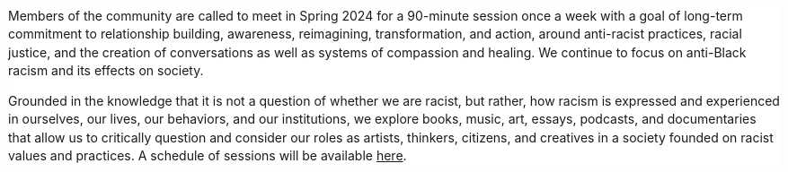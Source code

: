 Members of the community are called to meet in Spring 2024 for a 90-minute session once a week with a goal of long-term commitment to relationship building, awareness, reimagining, transformation, and action, around anti-racist practices, racial justice, and the creation of conversations as well as systems of compassion and healing. We continue to focus on anti-Black racism and its effects on society. 

Grounded in the knowledge that it is not a question of whether we are racist, but rather, how racism is expressed and experienced in ourselves, our lives, our behaviors, and our institutions, we explore books, music, art, essays, podcasts, and documentaries that allow us to critically question and consider our roles as artists, thinkers, citizens, and creatives in a society founded on racist values and practices.
A schedule of sessions will be available [here](https://cvpa.gmu.edu/events/arts-context/kritikos-anti-racist-reading-group).